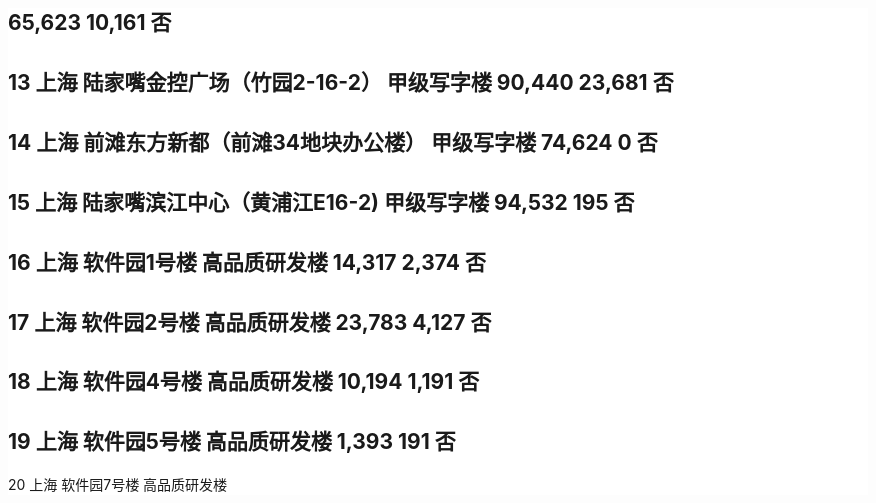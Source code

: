 65,623
10,161
否
-
13
上海
陆家嘴金控广场（竹园2-16-2）
甲级写字楼
90,440
23,681
否
-
14
上海
前滩东方新都（前滩34地块办公楼）
甲级写字楼
74,624
0
否
-
15
上海
陆家嘴滨江中心（黄浦江E16-2)
甲级写字楼
94,532
195
否
-
16
上海
软件园1号楼
高品质研发楼
14,317
2,374
否
-
17
上海
软件园2号楼
高品质研发楼
23,783
4,127
否
-
18
上海
软件园4号楼
高品质研发楼
10,194
1,191
否
-
19
上海
软件园5号楼
高品质研发楼
1,393
191
否
-
20
上海
软件园7号楼
高品质研发楼